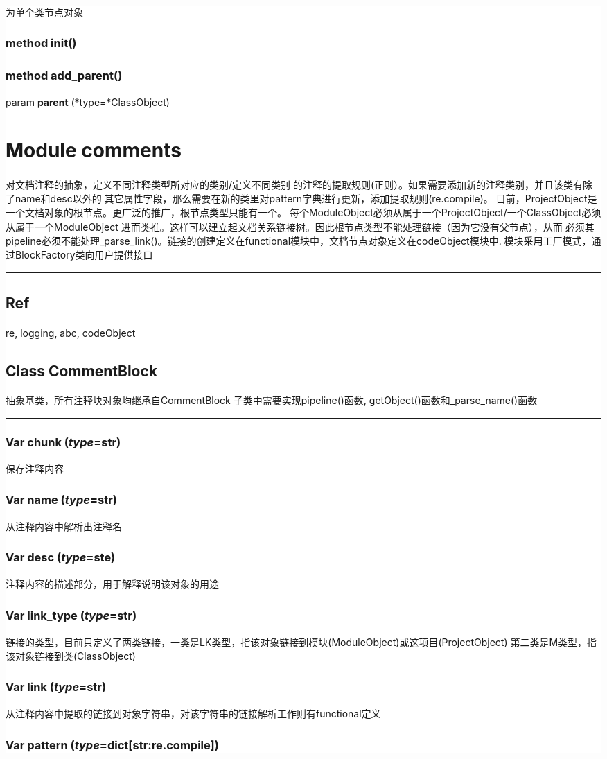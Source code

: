 为单个类节点对象

### method  init()



### method  add_parent()

param **parent** (*type=*ClassObject)

> 



# Module comments

 对文档注释的抽象，定义不同注释类型所对应的类别/定义不同类别 的注释的提取规则(正则）。如果需要添加新的注释类别，并且该类有除了name和desc以外的 其它属性字段，那么需要在新的类里对pattern字典进行更新，添加提取规则(re.compile)。 目前，ProjectObject是一个文档对象的根节点。更广泛的推广，根节点类型只能有一个。 每个ModuleObject必须从属于一个ProjectObject/一个ClassObject必须从属于一个ModuleObject 进而类推。这样可以建立起文档关系链接树。因此根节点类型不能处理链接（因为它没有父节点），从而 必须其pipeline必须不能处理_parse_link()。链接的创建定义在functional模块中，文档节点对象定义在codeObject模块中. 模块采用工厂模式，通过BlockFactory类向用户提供接口

------

## Ref

 re, logging, abc, codeObject

## Class CommentBlock

 抽象基类，所有注释块对象均继承自CommentBlock 子类中需要实现pipeline()函数, getObject()函数和_parse_name()函数

------

### Var chunk  (*type*=str)

 保存注释内容

### Var name  (*type*=str)

 从注释内容中解析出注释名

### Var desc  (*type*=ste)

 注释内容的描述部分，用于解释说明该对象的用途

### Var link_type  (*type*=str)

 链接的类型，目前只定义了两类链接，一类是LK类型，指该对象链接到模块(ModuleObject)或这项目(ProjectObject) 第二类是M类型，指该对象链接到类(ClassObject)

### Var link  (*type*=str)

 从注释内容中提取的链接到对象字符串，对该字符串的链接解析工作则有functional定义

### Var pattern  (*type*=dict[str:re.compile])
